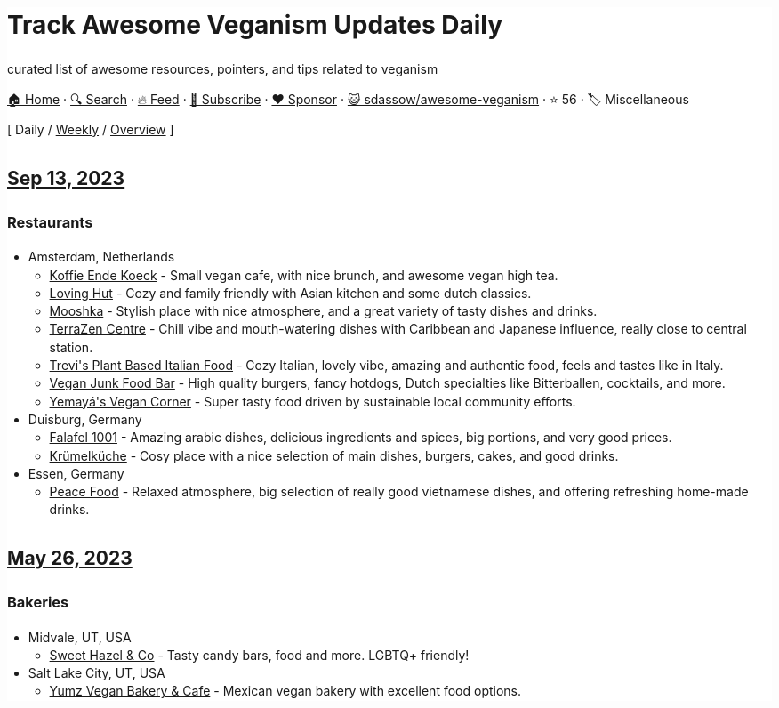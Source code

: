 # Track Awesome Veganism Updates Daily

curated list of awesome resources, pointers, and tips related to veganism

[🏠 Home](/README.md) · [🔍 Search](https://www.trackawesomelist.com/search/) · [🔥 Feed](https://www.trackawesomelist.com/sdassow/awesome-veganism/rss.xml) · [📮 Subscribe](https://trackawesomelist.us17.list-manage.com/subscribe?u=d2f0117aa829c83a63ec63c2f&id=36a103854c) · [❤️  Sponsor](https://github.com/sponsors/theowenyoung) · [😺 sdassow/awesome-veganism](https://github.com/sdassow/awesome-veganism) · ⭐ 56 · 🏷️ Miscellaneous

[ Daily / [Weekly](/content/sdassow/awesome-veganism/week/README.md) / [Overview](/content/sdassow/awesome-veganism/readme/README.md) ]

## [Sep 13, 2023](/content/2023/09/13/README.md)

### Restaurants

*   Amsterdam, Netherlands
    *   [Koffie Ende Koeck](https://koffieendekoeck.nl/) - Small vegan cafe, with nice brunch, and awesome vegan high tea.
    *   [Loving Hut](https://www.facebook.com/lovinghutamsterdam) - Cozy and family friendly with Asian kitchen and some dutch classics.
    *   [Mooshka](https://www.mooshka.nl/) - Stylish place with nice atmosphere, and a great variety of tasty dishes and drinks.
    *   [TerraZen Centre](http://terrazencentre.com/) - Chill vibe and mouth-watering dishes with Caribbean and Japanese influence, really close to central station.
    *   [Trevi's Plant Based Italian Food](https://www.trevisamsterdam.nl/) - Cozy Italian, lovely vibe, amazing and authentic food, feels and tastes like in Italy.
    *   [Vegan Junk Food Bar](https://www.veganjunkfoodbar.com/) - High quality burgers, fancy hotdogs, Dutch specialties like Bitterballen, cocktails, and more.
    *   [Yemayá's Vegan Corner](https://yemaya.estate/) - Super tasty food driven by sustainable local community efforts.
*   Duisburg, Germany
    *   [Falafel 1001](https://www.falafel1001-duisburg.de/) - Amazing arabic dishes, delicious ingredients and spices, big portions, and very good prices.
    *   [Krümelküche](http://www.kruemelkueche.de/) - Cosy place with a nice selection of main dishes, burgers, cakes, and good drinks.
*   Essen, Germany
    *   [Peace Food](https://www.facebook.com/peacefoodessen) - Relaxed atmosphere, big selection of really good vietnamese dishes, and offering refreshing home-made drinks.

## [May 26, 2023](/content/2023/05/26/README.md)

### Bakeries

*   Midvale, UT, USA
    *   [Sweet Hazel & Co](https://sweethazelandco.com/) - Tasty candy bars, food and more. LGBTQ+ friendly!
*   Salt Lake City, UT, USA
    *   [Yumz Vegan Bakery & Cafe](https://www.toasttab.com/yumz-llc-3490-s-state-st/v3/) - Mexican vegan bakery with excellent food options.
